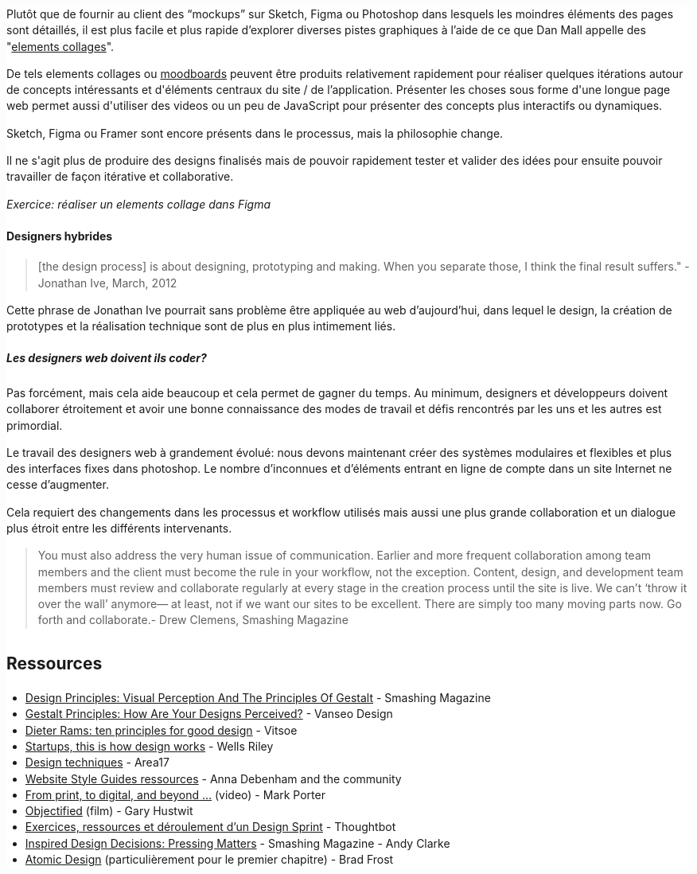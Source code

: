 Plutôt que de fournir au client des “mockups” sur Sketch, Figma ou Photoshop dans lesquels les moindres éléments des pages sont détaillés, il est plus facile et plus rapide d’explorer diverses pistes graphiques à l’aide de ce que Dan Mall appelle des "[elements collages](http://v3.danielmall.com/articles/rif-element-collages/)".

De tels elements collages ou [moodboards](https://thomasbyttebier.be/blog/mood-boards-in-a-content-first-design-process) peuvent être produits relativement rapidement pour réaliser quelques itérations autour de concepts intéressants et d'éléments centraux du site / de l’application. Présenter les choses sous forme d'une longue page web permet aussi d'utiliser des videos ou un peu de JavaScript pour présenter des concepts plus interactifs ou dynamiques.

Sketch, Figma ou Framer sont encore présents dans le processus, mais la philosophie change.

Il ne s'agit plus de produire des designs finalisés mais de pouvoir rapidement tester et valider des idées pour ensuite pouvoir travailler de façon itérative et collaborative.

_Exercice: réaliser un elements collage dans Figma_

#### Designers hybrides

> [the design process] is about designing, prototyping and making. When you separate those, I think the final result suffers." - Jonathan Ive, March, 2012

Cette phrase de Jonathan Ive pourrait sans problème être appliquée au web d’aujourd’hui, dans lequel le design, la création de prototypes et la réalisation technique sont de plus en plus intimement liés.

##### Les designers web doivent ils coder?

Pas forcément, mais cela aide beaucoup et cela permet de gagner du temps. Au minimum, designers et développeurs doivent collaborer étroitement et avoir une bonne connaissance des modes de travail et défis rencontrés par les uns et les autres est primordial.

Le travail des designers web à grandement évolué: nous devons maintenant créer des systèmes modulaires et flexibles et plus des interfaces fixes dans photoshop. Le nombre d’inconnues et d’éléments entrant en ligne de compte dans un site Internet ne cesse d’augmenter.

Cela requiert des changements dans les processus et workflow utilisés mais aussi une plus grande collaboration et un dialogue plus étroit entre les différents intervenants.

> You must also address the very human issue of communication. Earlier and more frequent collaboration among team members and the client must become the rule in your workflow, not the exception. Content, design, and development team members must review and collaborate regularly at every stage in the creation process until the site is live. We can’t ‘throw it over the wall’ anymore— at least, not if we want our sites to be excellent. There are simply too many moving parts now. Go forth and collaborate.- Drew Clemens, Smashing Magazine

## Ressources

- [Design Principles: Visual Perception And The Principles Of Gestalt](https://www.smashingmagazine.com/2014/03/design-principles-visual-perception-and-the-principles-of-gestalt/) - Smashing Magazine
- [Gestalt Principles: How Are Your Designs Perceived?](http://vanseodesign.com/web-design/gestalt-principles-of-perception/) - Vanseo Design
- [Dieter Rams: ten principles for good design](https://www.vitsoe.com/gb/about/good-design) - Vitsoe
- [Startups, this is how design works](https://startupsthisishowdesignworks.com/) - Wells Riley
- [Design techniques](https://guides.area17.com/) - Area17
- [Website Style Guides ressources](http://styleguides.io/) - Anna Debenham and the community
- [From print, to digital, and beyond …](https://www.youtube.com/watch?v=42RXq0fgP24) (video) - Mark Porter
- [Objectified](https://www.youtube.com/watch?v=e52fYCYiPok) (film) - Gary Hustwit
- [Exercices, ressources et déroulement d’un Design Sprint](https://github.com/thoughtbot/design-sprint) - Thoughtbot
- [Inspired Design Decisions: Pressing Matters](https://www.smashingmagazine.com/2019/07/inspired-design-decisions-pressing-matters/) - Smashing Magazine - Andy Clarke
- [Atomic Design](http://atomicdesign.bradfrost.com/chapter-1/) (particulièrement pour le premier chapitre) - Brad Frost
